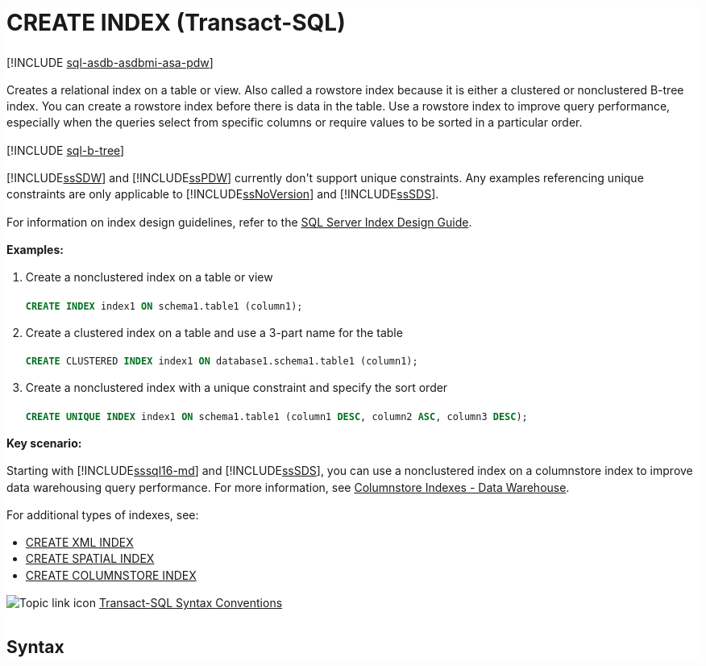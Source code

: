 # CREATE INDEX (Transact-SQL)

[!INCLUDE [sql-asdb-asdbmi-asa-pdw](../../includes/applies-to-version/sql-asdb-asdbmi-asa-pdw.md)]

Creates a relational index on a table or view. Also called a rowstore index because it is either a clustered or nonclustered B-tree index. You can create a rowstore index before there is data in the table. Use a rowstore index to improve query performance, especially when the queries select from specific columns or require values to be sorted in a particular order.

[!INCLUDE [sql-b-tree](../../includes/sql-b-tree.md)]

[!INCLUDE[ssSDW](../../includes/sssdw-md.md)] and [!INCLUDE[ssPDW](../../includes/sspdw-md.md)] currently don't support unique constraints. Any examples referencing unique constraints are only applicable to [!INCLUDE[ssNoVersion](../../includes/ssnoversion-md.md)] and [!INCLUDE[ssSDS](../../includes/sssds-md.md)].

For information on index design guidelines, refer to the [SQL Server Index Design Guide](../../relational-databases/sql-server-index-design-guide.md).

**Examples:**

1. Create a nonclustered index on a table or view

    ```sql
    CREATE INDEX index1 ON schema1.table1 (column1);
    ```

1. Create a clustered index on a table and use a 3-part name for the table

    ```sql
    CREATE CLUSTERED INDEX index1 ON database1.schema1.table1 (column1);
    ```

1. Create a nonclustered index with a unique constraint and specify the sort order

    ```sql
    CREATE UNIQUE INDEX index1 ON schema1.table1 (column1 DESC, column2 ASC, column3 DESC);
    ```

**Key scenario:**

Starting with [!INCLUDE[sssql16-md](../../includes/sssql16-md.md)] and [!INCLUDE[ssSDS](../../includes/sssds-md.md)], you can use a nonclustered index on a columnstore index to improve data warehousing query performance. For more information, see [Columnstore Indexes - Data Warehouse](../../relational-databases/indexes/columnstore-indexes-data-warehouse.md).

For additional types of indexes, see:

- [CREATE XML INDEX](../../t-sql/statements/create-xml-index-transact-sql.md)
- [CREATE SPATIAL INDEX](../../t-sql/statements/create-spatial-index-transact-sql.md)
- [CREATE COLUMNSTORE INDEX](../../t-sql/statements/create-columnstore-index-transact-sql.md)

![Topic link icon](../../database-engine/configure-windows/media/topic-link.gif "Topic link icon") [Transact-SQL Syntax Conventions](../../t-sql/language-elements/transact-sql-syntax-conventions-transact-sql.md)

## Syntax

